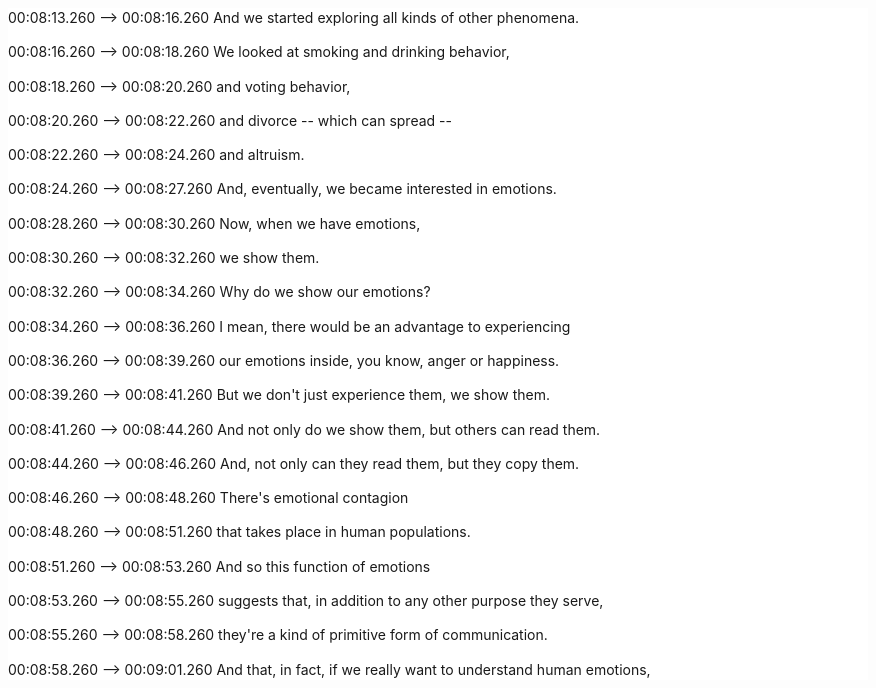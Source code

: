 00:08:13.260 --> 00:08:16.260
And we started exploring all kinds of other phenomena.

00:08:16.260 --> 00:08:18.260
We looked at smoking and drinking behavior,

00:08:18.260 --> 00:08:20.260
and voting behavior,

00:08:20.260 --> 00:08:22.260
and divorce -- which can spread --

00:08:22.260 --> 00:08:24.260
and altruism.

00:08:24.260 --> 00:08:27.260
And, eventually, we became interested in emotions.

00:08:28.260 --> 00:08:30.260
Now, when we have emotions,

00:08:30.260 --> 00:08:32.260
we show them.

00:08:32.260 --> 00:08:34.260
Why do we show our emotions?

00:08:34.260 --> 00:08:36.260
I mean, there would be an advantage to experiencing

00:08:36.260 --> 00:08:39.260
our emotions inside, you know, anger or happiness.

00:08:39.260 --> 00:08:41.260
But we don't just experience them, we show them.

00:08:41.260 --> 00:08:44.260
And not only do we show them, but others can read them.

00:08:44.260 --> 00:08:46.260
And, not only can they read them, but they copy them.

00:08:46.260 --> 00:08:48.260
There's emotional contagion

00:08:48.260 --> 00:08:51.260
that takes place in human populations.

00:08:51.260 --> 00:08:53.260
And so this function of emotions

00:08:53.260 --> 00:08:55.260
suggests that, in addition to any other purpose they serve,

00:08:55.260 --> 00:08:58.260
they're a kind of primitive form of communication.

00:08:58.260 --> 00:09:01.260
And that, in fact, if we really want to understand human emotions,
